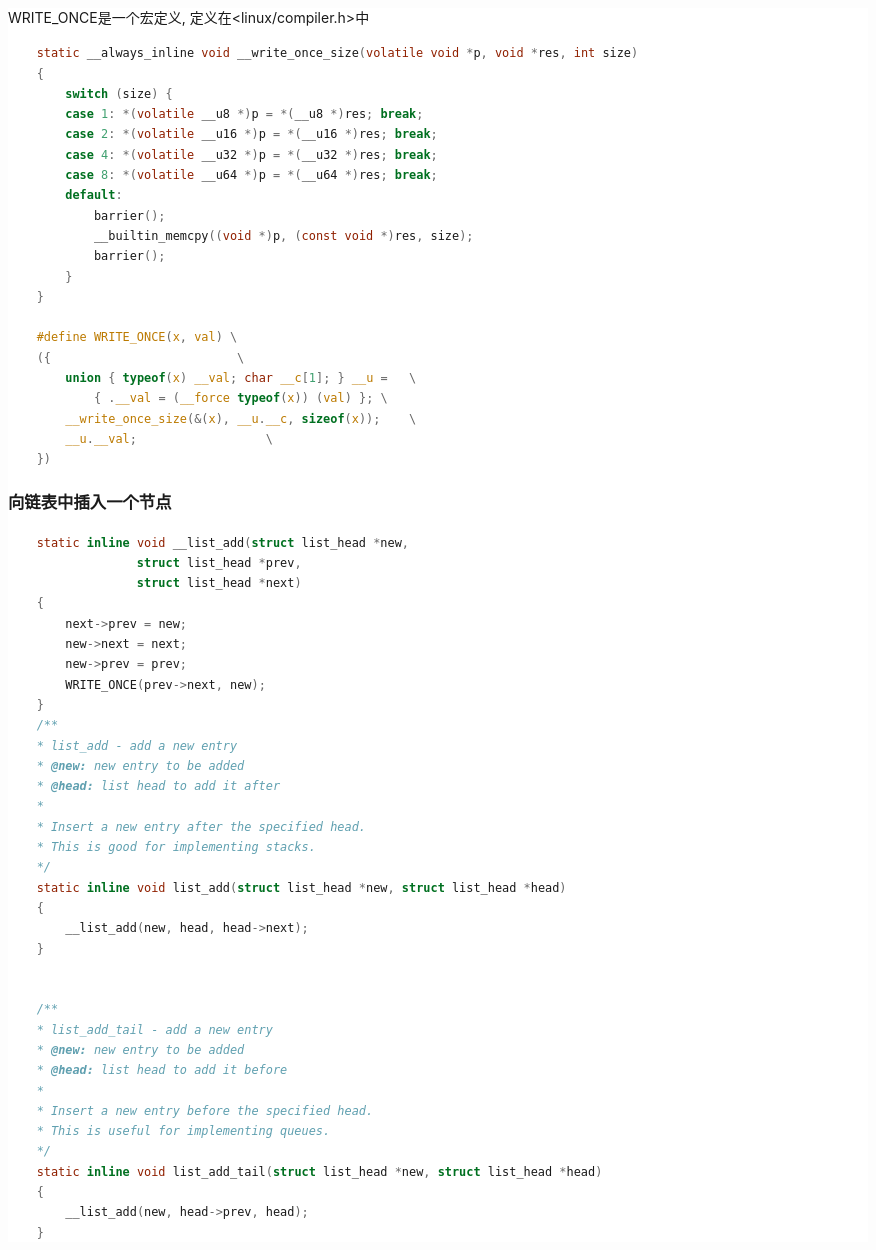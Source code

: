 WRITE_ONCE是一个宏定义, 定义在<linux/compiler.h>中
```c 
    static __always_inline void __write_once_size(volatile void *p, void *res, int size)
    {
        switch (size) {
        case 1: *(volatile __u8 *)p = *(__u8 *)res; break;
        case 2: *(volatile __u16 *)p = *(__u16 *)res; break;
        case 4: *(volatile __u32 *)p = *(__u32 *)res; break;
        case 8: *(volatile __u64 *)p = *(__u64 *)res; break;
        default:
            barrier();
            __builtin_memcpy((void *)p, (const void *)res, size);
            barrier();
        }
    }

    #define WRITE_ONCE(x, val) \
    ({							\
        union { typeof(x) __val; char __c[1]; } __u =	\
            { .__val = (__force typeof(x)) (val) }; \
        __write_once_size(&(x), __u.__c, sizeof(x));	\
        __u.__val;					\
    })
```

### 向链表中插入一个节点
```c
    static inline void __list_add(struct list_head *new,
			      struct list_head *prev,
			      struct list_head *next)
    {
        next->prev = new;
        new->next = next;
        new->prev = prev;
        WRITE_ONCE(prev->next, new);
    }
    /**
    * list_add - add a new entry
    * @new: new entry to be added
    * @head: list head to add it after
    *
    * Insert a new entry after the specified head.
    * This is good for implementing stacks.
    */
    static inline void list_add(struct list_head *new, struct list_head *head)
    {
        __list_add(new, head, head->next);
    }


    /**
    * list_add_tail - add a new entry
    * @new: new entry to be added
    * @head: list head to add it before
    *
    * Insert a new entry before the specified head.
    * This is useful for implementing queues.
    */
    static inline void list_add_tail(struct list_head *new, struct list_head *head)
    {
        __list_add(new, head->prev, head);
    }
```